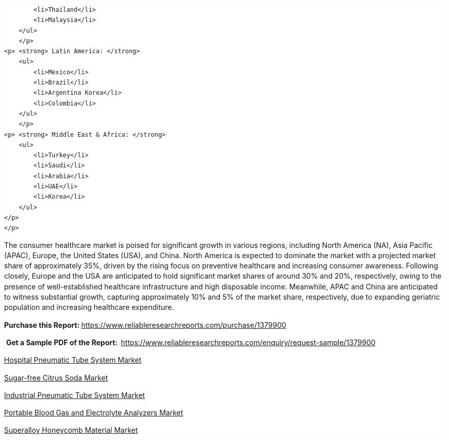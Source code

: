             <li>Thailand</li>
            <li>Malaysia</li>
        </ul>
        </p> 
    <p> <strong> Latin America: </strong>
        <ul>
            <li>Mexico</li>
            <li>Brazil</li>
            <li>Argentina Korea</li>
            <li>Colombia</li>
        </ul>
        </p> 
    <p> <strong> Middle East & Africa: </strong>
        <ul>
            <li>Turkey</li>
            <li>Saudi</li>
            <li>Arabia</li>
            <li>UAE</li>
            <li>Korea</li>
        </ul>
    </p>
    </p>
<p><p>The consumer healthcare market is poised for significant growth in various regions, including North America (NA), Asia Pacific (APAC), Europe, the United States (USA), and China. North America is expected to dominate the market with a projected market share of approximately 35%, driven by the rising focus on preventive healthcare and increasing consumer awareness. Following closely, Europe and the USA are anticipated to hold significant market shares of around 30% and 20%, respectively, owing to the presence of well-established healthcare infrastructure and high disposable income. Meanwhile, APAC and China are anticipated to witness substantial growth, capturing approximately 10% and 5% of the market share, respectively, due to expanding geriatric population and increasing healthcare expenditure.</p></p>
<p><strong>Purchase this Report: </strong><a href="https://www.reliableresearchreports.com/purchase/1379900">https://www.reliableresearchreports.com/purchase/1379900</a></p>
<p>&nbsp;<strong>Get a Sample PDF of the Report:&nbsp;&nbsp;</strong><a href="https://www.reliableresearchreports.com/enquiry/request-sample/1379900">https://www.reliableresearchreports.com/enquiry/request-sample/1379900</a></p>
<p><strong></strong></p>
<p><p><a href="https://www.linkedin.com/pulse/hospital-pneumatic-tube-system-market-size-share-amp-cr2he?trackingId=3H72x5LDAsMTPxV0usYTBw%3D%3D">Hospital Pneumatic Tube System Market</a></p><p><a href="https://www.linkedin.com/pulse/sugar-free-citrus-soda-market-challenges-opportunities-growth-4j6se?trackingId=YyU1nrALvIIT94gzCgkxtA%3D%3D">Sugar-free Citrus Soda Market</a></p><p><a href="https://www.linkedin.com/pulse/industrial-pneumatic-tube-system-market-analysis-examines-lddbe?trackingId=jQlVjuyPTscovTEO%2FyFrDw%3D%3D">Industrial Pneumatic Tube System Market</a></p><p><a href="https://www.linkedin.com/pulse/portable-blood-gas-electrolyte-analyzers-market-size-examines-4b6oe?trackingId=IXvQ1MWou%2BB0jj%2FIOsRb1w%3D%3D">Portable Blood Gas and Electrolyte Analyzers Market</a></p><p><a href="https://www.linkedin.com/pulse/superalloy-honeycomb-material-market-goal-estimating-size-future-9woke?trackingId=orMQLtAZW%2FAcbmiXQJv94A%3D%3D">Superalloy Honeycomb Material Market</a></p></p>